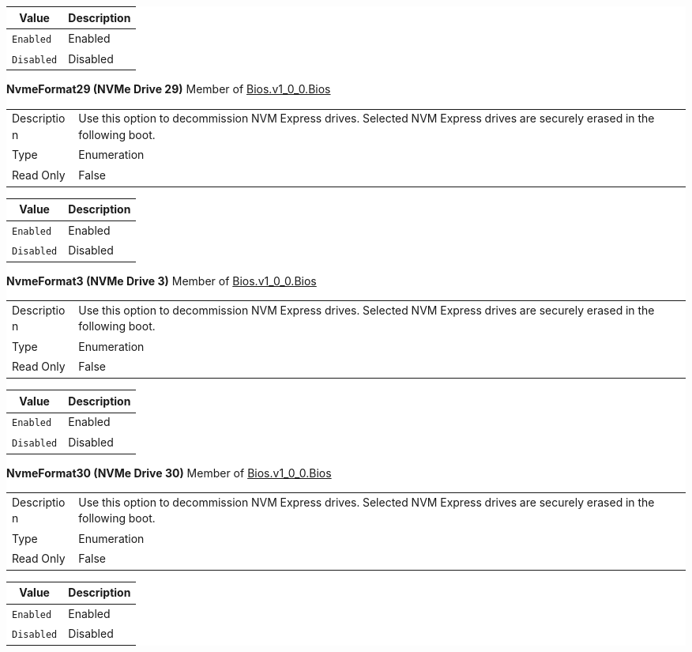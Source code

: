 |Value|Description|
|---|---|
|`Enabled`|Enabled|
|`Disabled`|Disabled|

**NvmeFormat29 (NVMe Drive 29)**
Member of [Bios.v1\_0\_0.Bios](#bios)

| | |
|---|---|
|Description|Use this option to decommission NVM Express drives. Selected NVM Express drives are securely erased in the following boot.|
|Type|Enumeration|
|Read Only|False|

|Value|Description|
|---|---|
|`Enabled`|Enabled|
|`Disabled`|Disabled|

**NvmeFormat3 (NVMe Drive 3)**
Member of [Bios.v1\_0\_0.Bios](#bios)

| | |
|---|---|
|Description|Use this option to decommission NVM Express drives. Selected NVM Express drives are securely erased in the following boot.|
|Type|Enumeration|
|Read Only|False|

|Value|Description|
|---|---|
|`Enabled`|Enabled|
|`Disabled`|Disabled|

**NvmeFormat30 (NVMe Drive 30)**
Member of [Bios.v1\_0\_0.Bios](#bios)

| | |
|---|---|
|Description|Use this option to decommission NVM Express drives. Selected NVM Express drives are securely erased in the following boot.|
|Type|Enumeration|
|Read Only|False|

|Value|Description|
|---|---|
|`Enabled`|Enabled|
|`Disabled`|Disabled|
